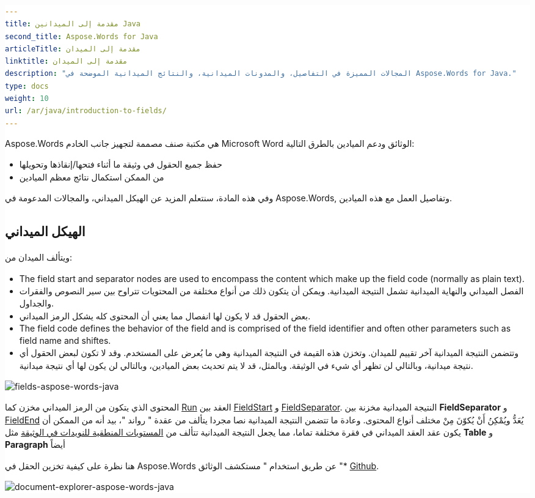```yaml
---
title: مقدمة إلى الميدانين Java
second_title: Aspose.Words for Java
articleTitle: مقدمة إلى الميدان
linktitle: مقدمة إلى الميدان
description: "المجالات المميزة في التفاصيل، والمدونات الميدانية، والنتائج الميدانية الموضحة في Aspose.Words for Java."
type: docs
weight: 10
url: /ar/java/introduction-to-fields/
---
```


Aspose.Words هي مكتبة صنف مصممة لتجهيز جانب الخادم Microsoft Word الوثائق ودعم الميادين بالطرق التالية:

- حفظ جميع الحقول في وثيقة ما أثناء فتحها/إنقاذها وتحويلها
- من الممكن استكمال نتائج معظم الميادين

وفي هذه المادة، سنتعلم المزيد عن الهيكل الميداني، والمجالات المدعومة في Aspose.Words, وتفاصيل العمل مع هذه الميادين.

## الهيكل الميداني

ويتألف الميدان من:

- The field start and separator nodes are used to encompass the content which make up the field code (normally as plain text).
- الفصل الميداني والنهاية الميدانية تشمل النتيجة الميدانية. ويمكن أن يتكون ذلك من أنواع مختلفة من المحتويات تتراوح بين سير النصوص والفقرات والجداول.
- بعض الحقول قد لا يكون لها انفصال مما يعني أن المحتوى كله يشكل الرمز الميداني.
- The field code defines the behavior of the field and is comprised of the field identifier and often other parameters such as field name and shiftes.
- وتتضمن النتيجة الميدانية آخر تقييم للميدان. وتخزن هذه القيمة في النتيجة الميدانية وهي ما يُعرض على المستخدم. وقد لا تكون لبعض الحقول أي نتيجة ميدانية، وبالتالي لن تظهر أي شيء في الوثيقة. وبالمثل، قد لا يتم تحديث بعض الميادين، وبالتالي لن يكون لها أي نتيجة ميدانية.

![fields-aspose-words-java](/words/java/introduction-to-fields/introduction-to-fields-1.png)

المحتوى الذي يتكون من الرمز الميداني مخزن كما [Run](https://reference.aspose.com/words/java/com.aspose.words/run/) العقد بين [FieldStart](https://reference.aspose.com/words/java/com.aspose.words/fieldstart/) و [FieldSeparator](https://reference.aspose.com/words/java/com.aspose.words/fieldseparator/). النتيجة الميدانية مخزنة بين **FieldSeparator** و [FieldEnd](https://reference.aspose.com/words/java/com.aspose.words/fieldend/) يُعَدُّ ويُمْكِنُ أَنْ يُكوّنَ مِنْ مختلف أنواع المحتوى. وعادة ما تتضمن النتيجة الميدانية نصا مجردا يتألف من عقدة " رواند "، بيد أنه من الممكن أن يكون عقد العقد الميداني في فقرة مختلفة تماما، مما يجعل النتيجة الميدانية تتألف من [المستويات المنطقية للنويدات في الوثيقة](/words/ar/java/logical-levels-of-nodes-in-a-document/) مثل **Table** و **Paragraph** أيضاً

هنا نظرة على كيفية تخزين الحقل في Aspose.Words عن طريق استخدام " مستكشف الوثائق "* [Github](https://github.com/aspose-words/Aspose.Words-for-Java/tree/master/Examples/src/main/java/com/aspose/words/examples/viewers_visualizers/document_explorer).

![document-explorer-aspose-words-java](/words/java/introduction-to-fields/introduction-to-fields-2.png)
